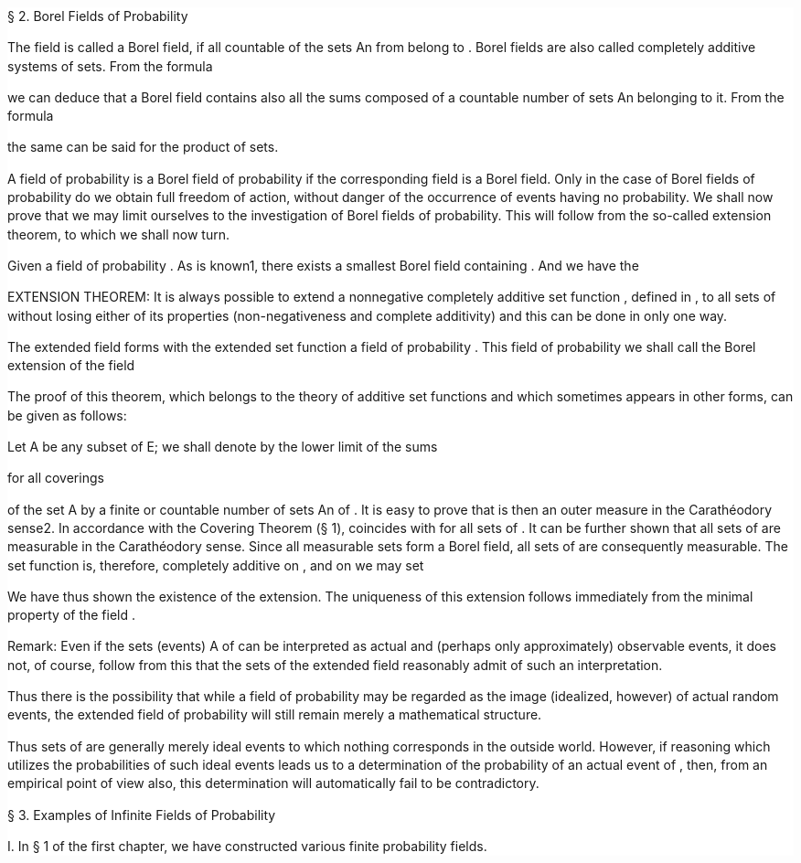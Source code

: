 § 2. Borel Fields of Probability

The field is called a Borel field, if all countable of the sets An from belong to . Borel fields are also called completely additive systems of sets. From the formula

we can deduce that a Borel field contains also all the sums composed of a countable number of sets An belonging to it. From the formula

the same can be said for the product of sets.

A field of probability is a Borel field of probability if the corresponding field is a Borel field. Only in the case of Borel fields of probability do we obtain full freedom of action, without danger of the occurrence of events having no probability. We shall now prove that we may limit ourselves to the investigation of Borel fields of probability. This will follow from the so-called extension theorem, to which we shall now turn.

Given a field of probability . As is known1, there exists a smallest Borel field containing . And we have the

EXTENSION THEOREM: It is always possible to extend a nonnegative completely additive set function , defined in , to all sets of without losing either of its properties (non-negativeness and complete additivity) and this can be done in only one way.

The extended field forms with the extended set function a field of probability . This field of probability we shall call the Borel extension of the field

The proof of this theorem, which belongs to the theory of additive set functions and which sometimes appears in other forms, can be given as follows:

Let A be any subset of E; we shall denote by the lower limit of the sums

for all coverings

of the set A by a finite or countable number of sets An of . It is easy to prove that is then an outer measure in the Carathéodory sense2. In accordance with the Covering Theorem (§ 1), coincides with for all sets of . It can be further shown that all sets of are measurable in the Carathéodory sense. Since all measurable sets form a Borel field, all sets of are consequently measurable. The set function is, therefore, completely additive on , and on we may set

We have thus shown the existence of the extension. The uniqueness of this extension follows immediately from the minimal property of the field .

Remark: Even if the sets (events) A of can be interpreted as actual and (perhaps only approximately) observable events, it does not, of course, follow from this that the sets of the extended field reasonably admit of such an interpretation.

Thus there is the possibility that while a field of probability may be regarded as the image (idealized, however) of actual random events, the extended field of probability will still remain merely a mathematical structure.

Thus sets of are generally merely ideal events to which nothing corresponds in the outside world. However, if reasoning which utilizes the probabilities of such ideal events leads us to a determination of the probability of an actual event of , then, from an empirical point of view also, this determination will automatically fail to be contradictory.

§ 3. Examples of Infinite Fields of Probability

I. In § 1 of the first chapter, we have constructed various finite probability fields.
